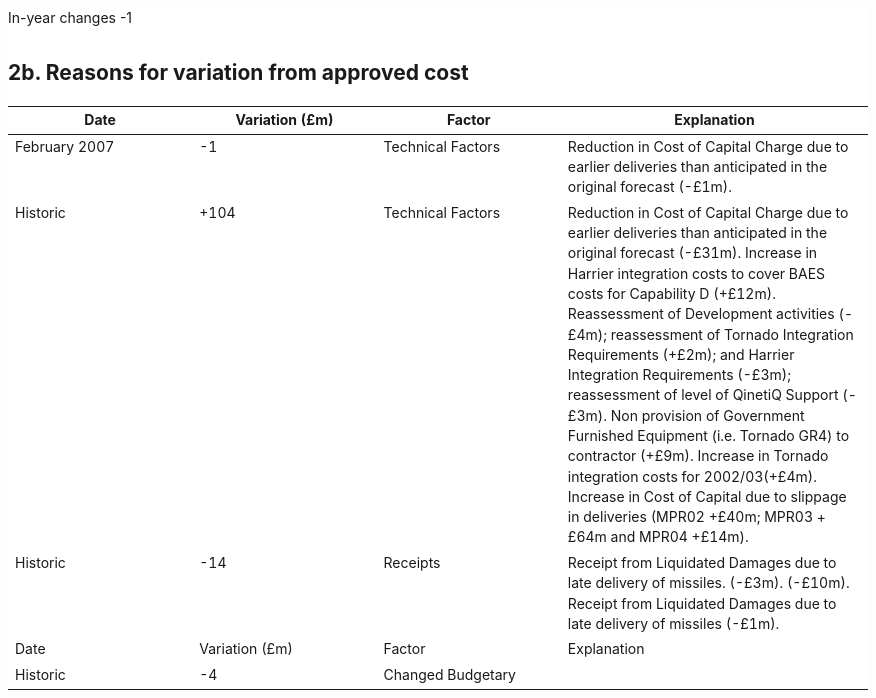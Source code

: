 <td>In-year changes</td>
<td>
-1
</td>
</tr>
</tbody>
</table>

## 2b. Reasons for variation from approved cost

<table>
<colgroup>
<col style="width: 21%" />
<col style="width: 21%" />
<col style="width: 21%" />
<col style="width: 35%" />
</colgroup>
<thead>
<tr>
<th>Date</th>
<th>Variation (£m)</th>
<th>Factor</th>
<th>Explanation</th>
</tr>
</thead>
<tbody>
<tr>
<td>February 2007</td>
<td>-1</td>
<td>Technical Factors</td>
<td>Reduction in Cost of Capital Charge due to earlier deliveries than anticipated in the original forecast (-£1m).</td>
</tr>
<tr>
<td>Historic</td>
<td>+104</td>
<td>Technical Factors</td>
<td>Reduction in Cost of Capital Charge due to earlier deliveries than anticipated in the original forecast (-£31m). Increase in Harrier integration costs to cover BAES costs for Capability D (+£12m). Reassessment of Development activities (-£4m); reassessment of Tornado Integration Requirements (+£2m); and Harrier Integration Requirements (-£3m); reassessment of level of QinetiQ Support (-£3m). Non provision of Government Furnished Equipment (i.e. Tornado GR4) to contractor (+£9m). Increase in Tornado integration costs for 2002/03(+£4m). Increase in Cost of Capital due to slippage in deliveries (MPR02 +£40m; MPR03 +£64m and MPR04 +£14m).</td>
</tr>
<tr>
<td>Historic</td>
<td>-14</td>
<td>Receipts</td>
<td>Receipt from Liquidated Damages due to late delivery of missiles. (-£3m).  (-£10m). Receipt from Liquidated Damages due to late delivery of missiles (-£1m).</td>
</tr>
<tr>
<td>Date</td>
<td>Variation (£m)</td>
<td>Factor</td>
<td>Explanation</td>
</tr>
<tr>
<td>Historic</td>
<td>-4</td>
<td>
Changed Budgetary
